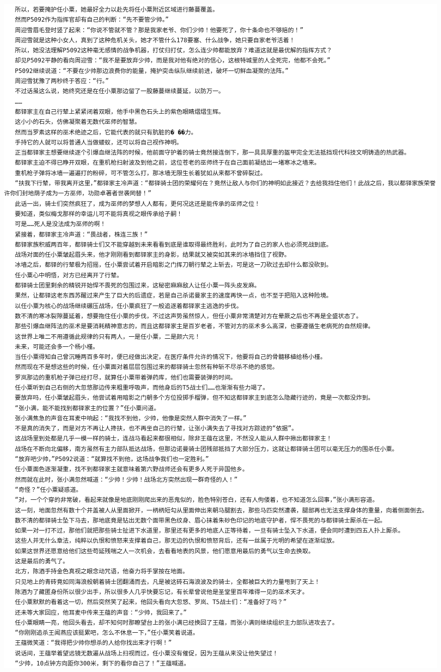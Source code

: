        所以，若要掩护任小粟，她最好全力以赴先将任小粟附近区域进行藤蔓覆盖。
       然而P5092作为指挥官却有自己的判断：“先不要管少帅。”
       周迎雪眉毛登时竖了起来：“你说不管就不管？那是我家老爷、你们少帅！他要死了，你十条命也不够赔的！”
       周迎雪就是这种小女人，真到了这种危机关头，她才不管什么178要塞、什么战争，她只要自家老爷活着！
       所以，她没法理解P5092这种毫无感情的战争机器，打仗归打仗，怎么连少帅都能放弃？难道这就是最优解的指挥方式？
       却见P5092平静的看向周迎雪：“我不是要放弃少帅，而是我对他有绝对的信心，这根特城里的人全死完，他都不会死。”
       P5092继续说道：“不要在少帅那边浪费你的能量，掩护突击纵队继续前进，破坏一切鲜血凝聚的法阵。”
       周迎雪犹豫了两秒终于答应：“行。”
       不过话虽这么说，她终究还是在任小粟那边留了一股藤蔓继续蔓延，以防万一。
       ……
       都铎家主在自己行辇上紧紧闭着双眼，他手中黑色石头上的紫色眼睛熠熠生辉。
       这小小的石头，仿佛凝聚着无数代巫师的智慧。
       然而当罗素这样的巫术绝迹之后，它能代表的就只有肮脏的� ��力。
       手持它的人就可以将普通人当做蝼蚁，还可以将自己视作神明。
       正当都铎家主想要继续逐个引爆血继法阵的时候，他前面守护着的骑士竟然接连倒下，那一具具厚重的盔甲完全无法抵挡现代科技文明铸造的热武器。
       都铎家主迫不得已睁开双眼，在重机枪扫射波及到他之前，这位苍老的巫师终于在自己面前凝结出一堵寒冰之墙来。
       重机枪子弹将冰墙一遍遍打的粉碎，可不管怎么打，那冰墙无限生长着犹如从来都不曾碎裂过。
       “扶我下行辇，带我离开这里，”都铎家主冷声道：“都铎骑士团的荣耀何在？竟然让敌人与你们的神明如此接近？去给我挡住他们！此战之后，我以都铎家族荣誉许你们封地荫子成为一方巫师，功勋卓著者世袭罔替！”
       此话一出，骑士们突然疯狂了，成为巫师的梦想人人都有，更何况这还是能传承的巫师之位！
       要知道，类似梅戈那样的幸运儿可不能将真视之眼传承给子嗣！
       可是……死人是没法成为巫师的啊！
       紧接着，都铎家主冷声道：“畏战者，株连三族！”
       都铎家族积威两百年，都铎骑士们又不能穿越到未来看看到底是谁取得最终胜利，此时为了自己的家人也必须死战到底。
       战场对面的任小粟皱起眉头来，他才刚刚看到都铎家主的身影，结果就又被突如其来的冰墙挡住了视野。
       冰墙之后，都铎的行辇极为招摇，任小粟尝试着开启暗影之门挥刀朝行辇之上斩去，可是这一刀砍过去却什么都没砍到。
       任小粟心中明悟，对方已经离开了行辇。
       都铎骑士团里剩余的精锐开始悍不畏死的包围过来，这秘密麻麻敌人让任小粟一阵头皮发麻。
       果然，让都铎这老东西苏醒过来产生了巨大的后遗症，若是自己杀诺曼家主的速度再快一点，也不至于把陷入这种险境。
       以任小粟为核心的战场继续碾压战场，任小粟疯狂了一般追逐着都铎家主逃逸的步伐。
       数不清的寒冰裂隙蔓延着，想要拖住任小粟的步伐，不过这声势虽然惊人，但任小粟非常清楚对方在晕厥之后也不再是全盛状态了。
       那些引爆血继阵法的巫术是要消耗精神意志的，而且这都铎家主是百岁老者，不管对方的巫术多么高深，也要遵循生老病死的自然规律。
       这世界上唯二不用遵循此规律的只有两人，一是任小粟，二是颜六元！
       未来，可能还会多一个杨小槿。
       当任小粟得知自己曾沉睡两百多年时，便已经做出决定，在医疗条件允许的情况下，他要将自己的骨髓移植给杨小槿。
       然而现在不是想这些的时候，任小粟面对着层层包围过来的都铎骑士忽然有种斩不尽杀不绝的感觉。
       罗岚那边的重机枪子弹已经打尽，就算任小粟带着弹药库，他们也需要装弹的时间。
       任小粟听到自己右侧的大忽悠那边传来粗重呼吸声，而他身后的T5战士们……也渐渐有些力竭了。
       要放弃吗，任小粟皱起眉头，他尝试着用暗影之门朝多个方位投掷手榴弹，但不知这都铎家主到底怎么隐藏行迹的，竟是一次都没炸到。
       “张小满，能不能找到都铎家主的位置？”任小粟问道。
       张小满焦急的声音在耳麦中响起：“我找不到他，少帅，他像是突然人群中消失了一样。”
       不是真的消失了，而是对方不再让人搀扶，也不再坐自己的行辇，让张小满失去了寻找对方踪迹的“依据”。
       这战场里到处都是几乎一模一样的骑士，连战马看起来都很相似，除非王蕴在这里，不然没人能从人群中揪出都铎家主！
       战场在不断向北偏移，南方虽然有主力部队抵达战场，但那边诺曼骑士团残部抵挡了大部分压力，这就让都铎骑士团可以毫无压力的围杀任小粟。
       “放弃吧少帅，”P5092说道：“就算找不到他，这场战争我们也一定胜利。”
       任小粟面色逐渐凝重，找不到都铎家主就意味着第六野战师还会有更多人死于异国他乡。
       然而就在此时，张小满忽然喊道：“少帅！少帅！战场北方突然出现一群奇怪的人！”
       “奇怪？”任小粟疑惑道。
       “对，一个个穿的非常破，看起来就像是地底刚刚爬出来的恶鬼似的，脸色特别苍白，还有人佝偻着，也不知道怎么回事，”张小满形容道。
       这一刻，地面忽然有数十个井盖被人从里面掀开，一柄柄短勾从里面伸出来朝马腿割去，那些马匹突然遭袭，腿部再也无法支撑身体的重量，向着侧面倒去。
       数不清的都铎骑士坠下马去，那地底竟是钻出无数个面带黑色纹身、眉心抹着朱砂色印记的地底守护者，悍不畏死的与都铎骑士厮杀在一起。
       如果一对一打不过，那他们就把那些骑士扯进下水道里，那里还有更多的地底人正等待着，一旦有骑士坠入下水道，便会同时遭到四五人扑上厮杀。
       这些人并无什么章法，纯粹以仇恨和愤怒来支撑着自己，那无边的仇恨和愤怒背后，还有一丝属于光明的希望在逐渐绽放。
       如果这世界还愿意给他们这些苟延残喘之人一次机会，去看看地表的风景，他们愿意用最后的勇气以生命去换取。
       这是最后的勇气了。
       北方，陈酒手持金色真视之眼念动咒语，他奋力将手掌按在地面。
       只见地上的青砖竟如同海浪般朝着骑士团翻涌而去，凡是被这砖石海浪波及的骑士，全都被巨大的力量甩到了天上！
       陈酒为了藏匿身份所以很少出手，所以很多人几乎快要忘记，有长辈曾说他是圣堂里百年难得一见的巫术天才。
       任小粟默默的看着这一切，然后突然笑了起来，他回头看向大忽悠、罗岚、T5战士们：“准备好了吗？”
       还未等大家回应，他耳麦中传来王蕴的声音：“少帅，我回来了。”
       任小粟眼睛一亮，他回头看去，却不知何时那瞭望台上的张小满已经换回了王蕴，而张小满则继续组织主力部队进攻去了。
       “你刚刚追杀王闻燕应该挺累吧，怎么不休息一下，”任小粟笑着说道。
       王蕴微笑道：“我得把少帅你想杀的人给你找出来才行啊！”
       说话间，王蕴举着望远镜无数遍从战场上扫视而过，任小粟没有催促，因为王蕴从来没让他失望过！
       “少帅，10点钟方向距你300米，剩下的看你自己了！”王蕴喊道。